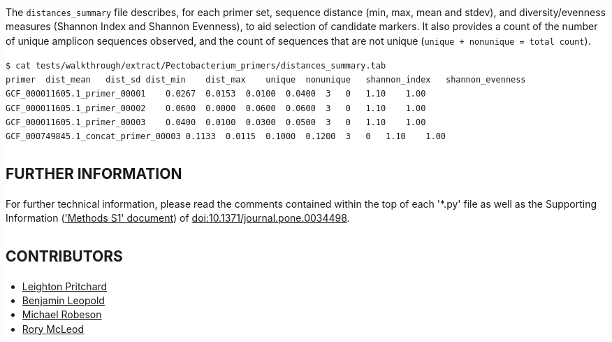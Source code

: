 The `distances_summary` file describes, for each primer set, sequence distance (min, max, mean and stdev), and diversity/evenness measures (Shannon Index and Shannon Evenness), to aid selection of candidate markers. It also provides a count of the number of unique amplicon sequences observed, and the count of sequences that are not unique (`unique + nonunique = total count`).

```bash
$ cat tests/walkthrough/extract/Pectobacterium_primers/distances_summary.tab 
primer	dist_mean	dist_sd	dist_min	dist_max	unique	nonunique	shannon_index	shannon_evenness
GCF_000011605.1_primer_00001	0.0267	0.0153	0.0100	0.0400	3	0	1.10	1.00
GCF_000011605.1_primer_00002	0.0600	0.0000	0.0600	0.0600	3	0	1.10	1.00
GCF_000011605.1_primer_00003	0.0400	0.0100	0.0300	0.0500	3	0	1.10	1.00
GCF_000749845.1_concat_primer_00003	0.1133	0.0115	0.1000	0.1200	3	0	1.10	1.00
```




## FURTHER INFORMATION

For further technical information, please read the comments contained within the top of each '*.py' file as well as the Supporting Information (['Methods S1' document](doi:10.1371/journal.pone.0034498.s006)) of [doi:10.1371/journal.pone.0034498](http://www.plosone.org/article/info%3Adoi%2F10.1371%2Fjournal.pone.0034498).

## CONTRIBUTORS

- [Leighton Pritchard](https://github.com/widdowquinn)
- [Benjamin Leopold](https://github.com/cometsong)
- [Michael Robeson](https://github.com/mikerobeson)
- [Rory McLeod](https://github.com/rory-mcleod)
